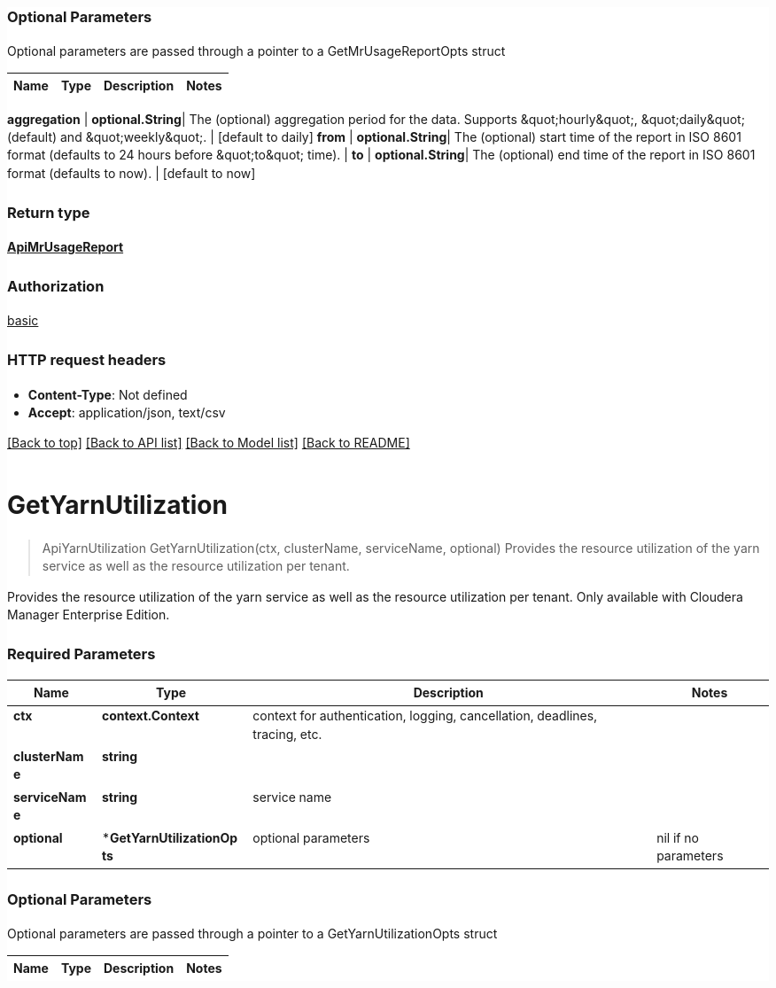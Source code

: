 ### Optional Parameters
Optional parameters are passed through a pointer to a GetMrUsageReportOpts struct

Name | Type | Description  | Notes
------------- | ------------- | ------------- | -------------


 **aggregation** | **optional.String**| The (optional) aggregation period for the data. Supports \&quot;hourly\&quot;, \&quot;daily\&quot; (default) and \&quot;weekly\&quot;. | [default to daily]
 **from** | **optional.String**| The (optional) start time of the report in ISO 8601 format (defaults to 24 hours before \&quot;to\&quot; time). | 
 **to** | **optional.String**| The (optional) end time of the report in ISO 8601 format (defaults to now). | [default to now]

### Return type

[**ApiMrUsageReport**](ApiMrUsageReport.md)

### Authorization

[basic](../README.md#basic)

### HTTP request headers

 - **Content-Type**: Not defined
 - **Accept**: application/json, text/csv

[[Back to top]](#) [[Back to API list]](../README.md#documentation-for-api-endpoints) [[Back to Model list]](../README.md#documentation-for-models) [[Back to README]](../README.md)

# **GetYarnUtilization**
> ApiYarnUtilization GetYarnUtilization(ctx, clusterName, serviceName, optional)
Provides the resource utilization of the yarn service as well as the resource utilization per tenant.

Provides the resource utilization of the yarn service as well as the resource utilization per tenant. Only available with Cloudera Manager Enterprise Edition.

### Required Parameters

Name | Type | Description  | Notes
------------- | ------------- | ------------- | -------------
 **ctx** | **context.Context** | context for authentication, logging, cancellation, deadlines, tracing, etc.
  **clusterName** | **string**|  | 
  **serviceName** | **string**| service name | 
 **optional** | ***GetYarnUtilizationOpts** | optional parameters | nil if no parameters

### Optional Parameters
Optional parameters are passed through a pointer to a GetYarnUtilizationOpts struct

Name | Type | Description  | Notes
------------- | ------------- | ------------- | -------------
